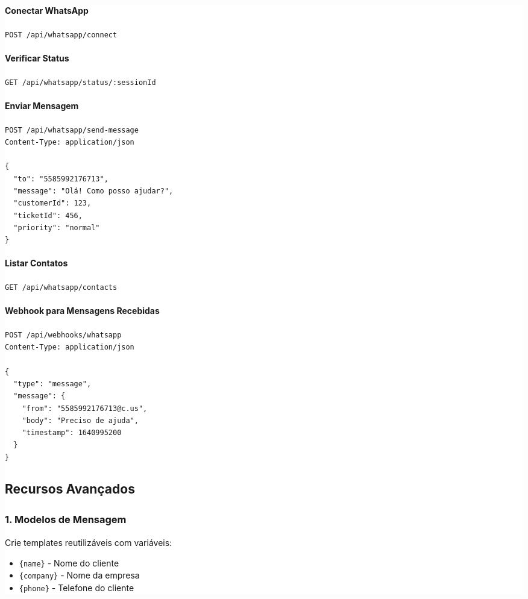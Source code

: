 #### Conectar WhatsApp
```http
POST /api/whatsapp/connect
```

#### Verificar Status
```http
GET /api/whatsapp/status/:sessionId
```

#### Enviar Mensagem
```http
POST /api/whatsapp/send-message
Content-Type: application/json

{
  "to": "5585992176713",
  "message": "Olá! Como posso ajudar?",
  "customerId": 123,
  "ticketId": 456,
  "priority": "normal"
}
```

#### Listar Contatos
```http
GET /api/whatsapp/contacts
```

#### Webhook para Mensagens Recebidas
```http
POST /api/webhooks/whatsapp
Content-Type: application/json

{
  "type": "message",
  "message": {
    "from": "5585992176713@c.us",
    "body": "Preciso de ajuda",
    "timestamp": 1640995200
  }
}
```

## Recursos Avançados

### 1. Modelos de Mensagem
Crie templates reutilizáveis com variáveis:
- `{name}` - Nome do cliente
- `{company}` - Nome da empresa
- `{phone}` - Telefone do cliente
